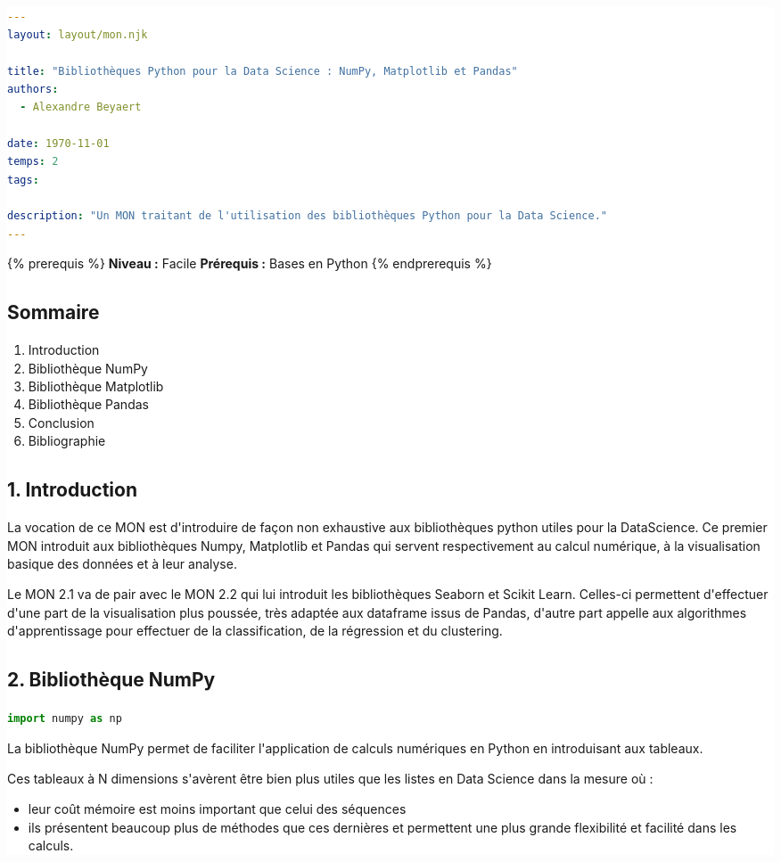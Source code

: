 ```yaml
---
layout: layout/mon.njk

title: "Bibliothèques Python pour la Data Science : NumPy, Matplotlib et Pandas"
authors:
  - Alexandre Beyaert

date: 1970-11-01
temps: 2
tags:

description: "Un MON traitant de l'utilisation des bibliothèques Python pour la Data Science."
---
```


{% prerequis %}
**Niveau :** Facile
**Prérequis :** Bases en Python
{% endprerequis %}

## Sommaire

1. Introduction
2. Bibliothèque NumPy
3. Bibliothèque Matplotlib
4. Bibliothèque Pandas
5. Conclusion
6. Bibliographie

## 1. Introduction

La vocation de ce MON est d'introduire de façon non exhaustive aux bibliothèques python utiles pour la DataScience.
Ce premier MON introduit aux bibliothèques Numpy, Matplotlib et Pandas qui servent respectivement au calcul numérique, à la visualisation basique des données et à leur analyse.

Le MON 2.1 va de pair avec le MON 2.2 qui lui introduit les bibliothèques Seaborn et Scikit Learn. Celles-ci permettent d'effectuer d'une part de la visualisation plus poussée, très adaptée aux dataframe issus de Pandas, d'autre part appelle aux algorithmes d'apprentissage pour effectuer de la classification, de la régression et du clustering.

## 2. Bibliothèque NumPy
```python
import numpy as np
```

La bibliothèque NumPy permet de faciliter l'application de calculs numériques en Python en introduisant aux tableaux.

Ces tableaux à N dimensions s'avèrent être bien plus utiles que les listes en Data Science dans la mesure où :
- leur coût mémoire est moins important que celui des séquences
- ils présentent beaucoup plus de méthodes que ces dernières et permettent une plus grande flexibilité et facilité dans les calculs.
